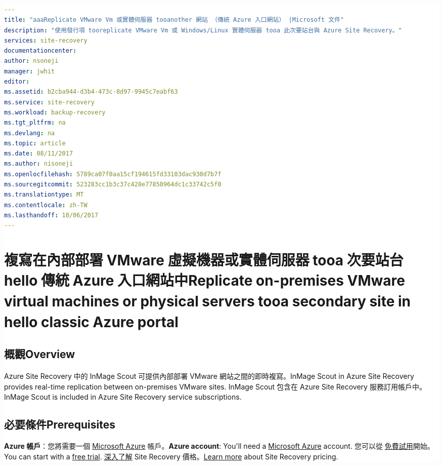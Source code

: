 ```yaml
---
title: "aaaReplicate VMware Vm 或實體伺服器 tooanother 網站 （傳統 Azure 入口網站） |Microsoft 文件"
description: "使用發行項 tooreplicate VMware Vm 或 Windows/Linux 實體伺服器 tooa 此次要站台與 Azure Site Recovery。"
services: site-recovery
documentationcenter: 
author: nsoneji
manager: jwhit
editor: 
ms.assetid: b2cba944-d3b4-473c-8d97-9945c7eabf63
ms.service: site-recovery
ms.workload: backup-recovery
ms.tgt_pltfrm: na
ms.devlang: na
ms.topic: article
ms.date: 08/11/2017
ms.author: nisoneji
ms.openlocfilehash: 5789ca07f0aa15cf194615fd33103dac930d7b7f
ms.sourcegitcommit: 523283cc1b3c37c428e77850964dc1c33742c5f0
ms.translationtype: MT
ms.contentlocale: zh-TW
ms.lasthandoff: 10/06/2017
---
```

# <a name="replicate-on-premises-vmware-virtual-machines-or-physical-servers-tooa-secondary-site-in-hello-classic-azure-portal"></a><span data-ttu-id="95b8f-103">複寫在內部部署 VMware 虛擬機器或實體伺服器 tooa 次要站台 hello 傳統 Azure 入口網站中</span><span class="sxs-lookup"><span data-stu-id="95b8f-103">Replicate on-premises VMware virtual machines or physical servers tooa secondary site in hello classic Azure portal</span></span>

## <a name="overview"></a><span data-ttu-id="95b8f-104">概觀</span><span class="sxs-lookup"><span data-stu-id="95b8f-104">Overview</span></span>
<span data-ttu-id="95b8f-105">Azure Site Recovery 中的 InMage Scout 可提供內部部署 VMware 網站之間的即時複寫。</span><span class="sxs-lookup"><span data-stu-id="95b8f-105">InMage Scout in Azure Site Recovery provides real-time replication between on-premises VMware sites.</span></span> <span data-ttu-id="95b8f-106">InMage Scout 包含在 Azure Site Recovery 服務訂用帳戶中。</span><span class="sxs-lookup"><span data-stu-id="95b8f-106">InMage Scout is included in Azure Site Recovery service subscriptions.</span></span> 

## <a name="prerequisites"></a><span data-ttu-id="95b8f-107">必要條件</span><span class="sxs-lookup"><span data-stu-id="95b8f-107">Prerequisites</span></span>
<span data-ttu-id="95b8f-108">**Azure 帳戶**：您將需要一個 [Microsoft Azure](https://azure.microsoft.com/) 帳戶。</span><span class="sxs-lookup"><span data-stu-id="95b8f-108">**Azure account**: You'll need a [Microsoft Azure](https://azure.microsoft.com/) account.</span></span> <span data-ttu-id="95b8f-109">您可以從 [免費試用](https://azure.microsoft.com/pricing/free-trial/)開始。</span><span class="sxs-lookup"><span data-stu-id="95b8f-109">You can start with a [free trial](https://azure.microsoft.com/pricing/free-trial/).</span></span> <span data-ttu-id="95b8f-110">[深入了解](https://azure.microsoft.com/pricing/details/site-recovery/) Site Recovery 價格。</span><span class="sxs-lookup"><span data-stu-id="95b8f-110">[Learn more](https://azure.microsoft.com/pricing/details/site-recovery/) about Site Recovery pricing.</span></span>
